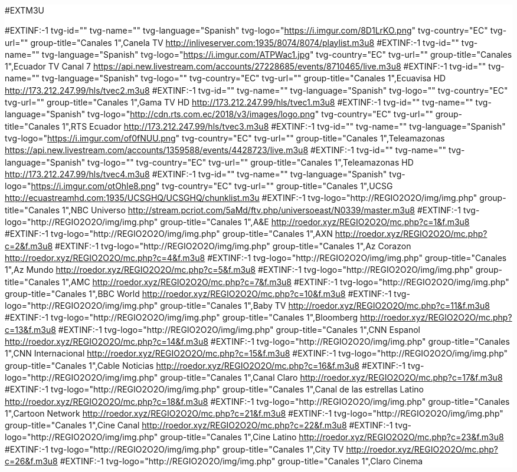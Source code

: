 #EXTM3U

#EXTINF:-1 tvg-id="" tvg-name="" tvg-language="Spanish" tvg-logo="https://i.imgur.com/8D1LrKO.png" tvg-country="EC" tvg-url="" group-title="Canales 1",Canela TV
http://inliveserver.com:1935/8074/8074/playlist.m3u8
#EXTINF:-1 tvg-id="" tvg-name="" tvg-language="Spanish" tvg-logo="https://i.imgur.com/ATPWac1.jpg" tvg-country="EC" tvg-url="" group-title="Canales 1",Ecuador TV Canal 7
https://api.new.livestream.com/accounts/27228685/events/8710465/live.m3u8
#EXTINF:-1 tvg-id="" tvg-name="" tvg-language="Spanish" tvg-logo="" tvg-country="EC" tvg-url="" group-title="Canales 1",Ecuavisa HD
http://173.212.247.99/hls/tvec2.m3u8
#EXTINF:-1 tvg-id="" tvg-name="" tvg-language="Spanish" tvg-logo="" tvg-country="EC" tvg-url="" group-title="Canales 1",Gama TV HD
http://173.212.247.99/hls/tvec1.m3u8
#EXTINF:-1 tvg-id="" tvg-name="" tvg-language="Spanish" tvg-logo="http://cdn.rts.com.ec/2018/v3/images/logo.png" tvg-country="EC" tvg-url="" group-title="Canales 1",RTS Ecuador
http://173.212.247.99/hls/tvec3.m3u8
#EXTINF:-1 tvg-id="" tvg-name="" tvg-language="Spanish" tvg-logo="https://i.imgur.com/of0fNUU.png" tvg-country="EC" tvg-url="" group-title="Canales 1",Teleamazonas
https://api.new.livestream.com/accounts/1359588/events/4428723/live.m3u8
#EXTINF:-1 tvg-id="" tvg-name="" tvg-language="Spanish" tvg-logo="" tvg-country="EC" tvg-url="" group-title="Canales 1",Teleamazonas HD
http://173.212.247.99/hls/tvec4.m3u8
#EXTINF:-1 tvg-id="" tvg-name="" tvg-language="Spanish" tvg-logo="https://i.imgur.com/otOhIe8.png" tvg-country="EC" tvg-url="" group-title="Canales 1",UCSG
http://ecuastreamhd.com:1935/UCSGHQ/UCSGHQ/chunklist.m3u
#EXTINF:-1 tvg-logo="http://REGIO2O2O/img/img.php" group-title="Canales 1",NBC Universo
http://stream.pcriot.com/5aMd/ftv.php/universoeast/N0339/master.m3u8
#EXTINF:-1 tvg-logo="http://REGIO2O2O/img/img.php" group-title="Canales 1",A&E
http://roedor.xyz/REGIO2O2O/mc.php?c=1&f.m3u8
#EXTINF:-1 tvg-logo="http://REGIO2O2O/img/img.php" group-title="Canales 1",AXN
http://roedor.xyz/REGIO2O2O/mc.php?c=2&f.m3u8
#EXTINF:-1 tvg-logo="http://REGIO2O2O/img/img.php" group-title="Canales 1",Az Corazon
http://roedor.xyz/REGIO2O2O/mc.php?c=4&f.m3u8
#EXTINF:-1 tvg-logo="http://REGIO2O2O/img/img.php" group-title="Canales 1",Az Mundo
http://roedor.xyz/REGIO2O2O/mc.php?c=5&f.m3u8
#EXTINF:-1 tvg-logo="http://REGIO2O2O/img/img.php" group-title="Canales 1",AMC
http://roedor.xyz/REGIO2O2O/mc.php?c=7&f.m3u8
#EXTINF:-1 tvg-logo="http://REGIO2O2O/img/img.php" group-title="Canales 1",BBC World
http://roedor.xyz/REGIO2O2O/mc.php?c=10&f.m3u8
#EXTINF:-1 tvg-logo="http://REGIO2O2O/img/img.php" group-title="Canales 1",Baby TV
http://roedor.xyz/REGIO2O2O/mc.php?c=11&f.m3u8
#EXTINF:-1 tvg-logo="http://REGIO2O2O/img/img.php" group-title="Canales 1",Bloomberg
http://roedor.xyz/REGIO2O2O/mc.php?c=13&f.m3u8
#EXTINF:-1 tvg-logo="http://REGIO2O2O/img/img.php" group-title="Canales 1",CNN Espanol
http://roedor.xyz/REGIO2O2O/mc.php?c=14&f.m3u8
#EXTINF:-1 tvg-logo="http://REGIO2O2O/img/img.php" group-title="Canales 1",CNN Internacional
http://roedor.xyz/REGIO2O2O/mc.php?c=15&f.m3u8
#EXTINF:-1 tvg-logo="http://REGIO2O2O/img/img.php" group-title="Canales 1",Cable Noticias
http://roedor.xyz/REGIO2O2O/mc.php?c=16&f.m3u8
#EXTINF:-1 tvg-logo="http://REGIO2O2O/img/img.php" group-title="Canales 1",Canal Claro
http://roedor.xyz/REGIO2O2O/mc.php?c=17&f.m3u8
#EXTINF:-1 tvg-logo="http://REGIO2O2O/img/img.php" group-title="Canales 1",Canal de las estrellas Latino
http://roedor.xyz/REGIO2O2O/mc.php?c=18&f.m3u8
#EXTINF:-1 tvg-logo="http://REGIO2O2O/img/img.php" group-title="Canales 1",Cartoon Network
http://roedor.xyz/REGIO2O2O/mc.php?c=21&f.m3u8
#EXTINF:-1 tvg-logo="http://REGIO2O2O/img/img.php" group-title="Canales 1",Cine Canal
http://roedor.xyz/REGIO2O2O/mc.php?c=22&f.m3u8
#EXTINF:-1 tvg-logo="http://REGIO2O2O/img/img.php" group-title="Canales 1",Cine Latino
http://roedor.xyz/REGIO2O2O/mc.php?c=23&f.m3u8
#EXTINF:-1 tvg-logo="http://REGIO2O2O/img/img.php" group-title="Canales 1",City TV
http://roedor.xyz/REGIO2O2O/mc.php?c=26&f.m3u8
#EXTINF:-1 tvg-logo="http://REGIO2O2O/img/img.php" group-title="Canales 1",Claro Cinema
